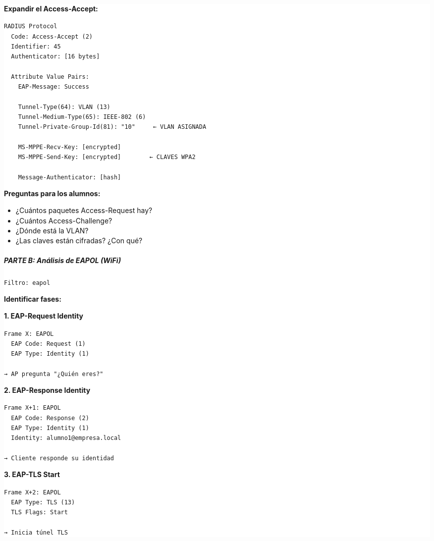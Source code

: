 **Expandir el Access-Accept:**

```
RADIUS Protocol
  Code: Access-Accept (2)
  Identifier: 45
  Authenticator: [16 bytes]

  Attribute Value Pairs:
    EAP-Message: Success

    Tunnel-Type(64): VLAN (13)
    Tunnel-Medium-Type(65): IEEE-802 (6)
    Tunnel-Private-Group-Id(81): "10"     ← VLAN ASIGNADA

    MS-MPPE-Recv-Key: [encrypted]
    MS-MPPE-Send-Key: [encrypted]        ← CLAVES WPA2

    Message-Authenticator: [hash]
```

**Preguntas para los alumnos:**
- ¿Cuántos paquetes Access-Request hay?
- ¿Cuántos Access-Challenge?
- ¿Dónde está la VLAN?
- ¿Las claves están cifradas? ¿Con qué?

##### PARTE B: Análisis de EAPOL (WiFi)

```wireshark
Filtro: eapol
```

**Identificar fases:**

**1. EAP-Request Identity**
```
Frame X: EAPOL
  EAP Code: Request (1)
  EAP Type: Identity (1)

→ AP pregunta "¿Quién eres?"
```

**2. EAP-Response Identity**
```
Frame X+1: EAPOL
  EAP Code: Response (2)
  EAP Type: Identity (1)
  Identity: alumno1@empresa.local

→ Cliente responde su identidad
```

**3. EAP-TLS Start**
```
Frame X+2: EAPOL
  EAP Type: TLS (13)
  TLS Flags: Start

→ Inicia túnel TLS
```
